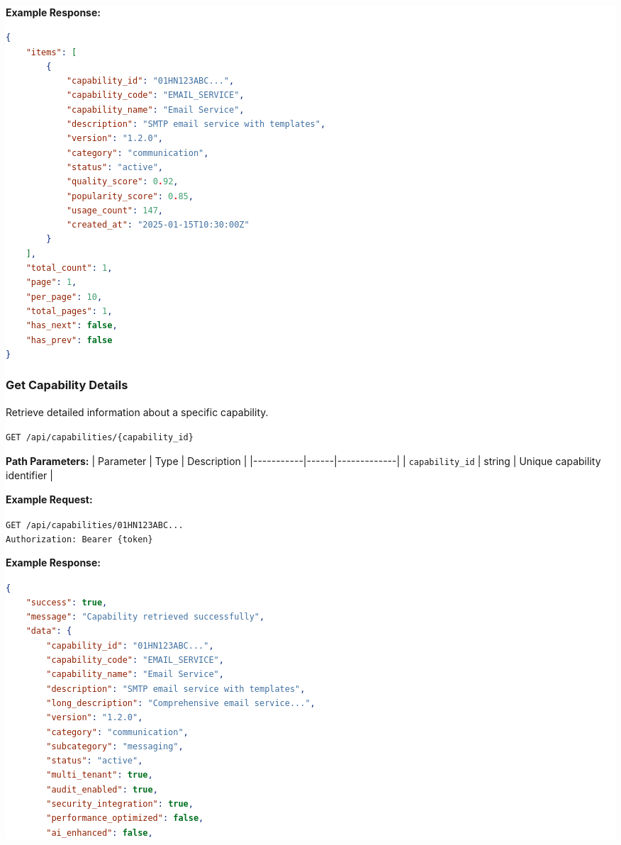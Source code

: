 **Example Response:**
```json
{
    "items": [
        {
            "capability_id": "01HN123ABC...",
            "capability_code": "EMAIL_SERVICE",
            "capability_name": "Email Service",
            "description": "SMTP email service with templates",
            "version": "1.2.0",
            "category": "communication",
            "status": "active",
            "quality_score": 0.92,
            "popularity_score": 0.85,
            "usage_count": 147,
            "created_at": "2025-01-15T10:30:00Z"
        }
    ],
    "total_count": 1,
    "page": 1,
    "per_page": 10,
    "total_pages": 1,
    "has_next": false,
    "has_prev": false
}
```

### Get Capability Details

Retrieve detailed information about a specific capability.

```http
GET /api/capabilities/{capability_id}
```

**Path Parameters:**
| Parameter | Type | Description |
|-----------|------|-------------|
| `capability_id` | string | Unique capability identifier |

**Example Request:**
```http
GET /api/capabilities/01HN123ABC...
Authorization: Bearer {token}
```

**Example Response:**
```json
{
    "success": true,
    "message": "Capability retrieved successfully",
    "data": {
        "capability_id": "01HN123ABC...",
        "capability_code": "EMAIL_SERVICE",
        "capability_name": "Email Service",
        "description": "SMTP email service with templates",
        "long_description": "Comprehensive email service...",
        "version": "1.2.0",
        "category": "communication",
        "subcategory": "messaging",
        "status": "active",
        "multi_tenant": true,
        "audit_enabled": true,
        "security_integration": true,
        "performance_optimized": false,
        "ai_enhanced": false,
```